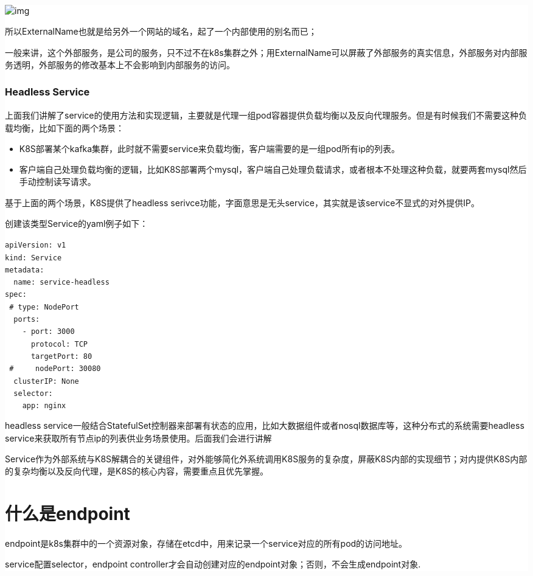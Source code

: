 ![img](assets/k8s-Service和endpoints/1654680779769-74a85c85-2755-44d2-9dd3-4a06054d045b.png)

所以ExternalName也就是给另外一个网站的域名，起了一个内部使用的别名而已；

一般来讲，这个外部服务，是公司的服务，只不过不在k8s集群之外；用ExternalName可以屏蔽了外部服务的真实信息，外部服务对内部服务透明，外部服务的修改基本上不会影响到内部服务的访问。

### Headless Service

上面我们讲解了service的使用方法和实现逻辑，主要就是代理一组pod容器提供负载均衡以及反向代理服务。但是有时候我们不需要这种负载均衡，比如下面的两个场景：



- K8S部署某个kafka集群，此时就不需要service来负载均衡，客户端需要的是一组pod所有ip的列表。



- 客户端自己处理负载均衡的逻辑，比如K8S部署两个mysql，客户端自己处理负载请求，或者根本不处理这种负载，就要两套mysql然后手动控制读写请求。



基于上面的两个场景，K8S提供了headless serivce功能，字面意思是无头service，其实就是该service不显式的对外提供IP。



创建该类型Service的yaml例子如下：

```shell
apiVersion: v1
kind: Service
metadata:
  name: service-headless
spec:
 # type: NodePort
  ports:
    - port: 3000
      protocol: TCP
      targetPort: 80
 #     nodePort: 30080    
  clusterIP: None
  selector:
    app: nginx
```

headless service一般结合StatefulSet控制器来部署有状态的应用，比如大数据组件或者nosql数据库等，这种分布式的系统需要headless service来获取所有节点ip的列表供业务场景使用。后面我们会进行讲解



Service作为外部系统与K8S解耦合的关键组件，对外能够简化外系统调用K8S服务的复杂度，屏蔽K8S内部的实现细节；对内提供K8S内部的复杂均衡以及反向代理，是K8S的核心内容，需要重点且优先掌握。



# 什么是endpoint

 endpoint是k8s集群中的一个资源对象，存储在etcd中，用来记录一个service对应的所有pod的访问地址。



service配置selector，endpoint controller才会自动创建对应的endpoint对象；否则，不会生成endpoint对象.

